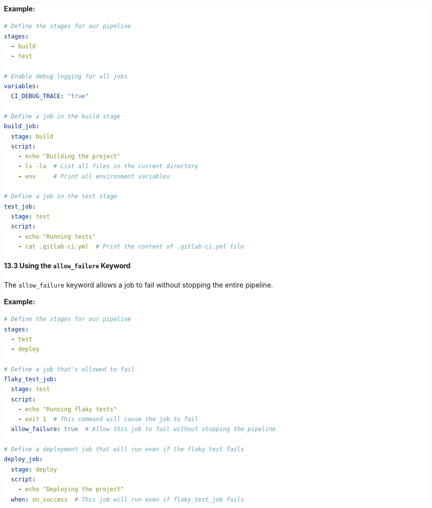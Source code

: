 **Example:**

```yaml:.gitlab-ci.yml
# Define the stages for our pipeline
stages:
  - build
  - test

# Enable debug logging for all jobs
variables:
  CI_DEBUG_TRACE: "true"

# Define a job in the build stage
build_job:
  stage: build
  script:
    - echo "Building the project"
    - ls -la  # List all files in the current directory
    - env     # Print all environment variables

# Define a job in the test stage
test_job:
  stage: test
  script:
    - echo "Running tests"
    - cat .gitlab-ci.yml  # Print the content of .gitlab-ci.yml file
```

#### 13.3 Using the `allow_failure` Keyword

The `allow_failure` keyword allows a job to fail without stopping the entire pipeline.

**Example:**

```yaml
# Define the stages for our pipeline
stages:
  - test
  - deploy

# Define a job that's allowed to fail
flaky_test_job:
  stage: test
  script:
    - echo "Running flaky tests"
    - exit 1  # This command will cause the job to fail
  allow_failure: true  # Allow this job to fail without stopping the pipeline

# Define a deployment job that will run even if the flaky test fails
deploy_job:
  stage: deploy
  script:
    - echo "Deploying the project"
  when: on_success  # This job will run even if flaky_test_job fails
```
